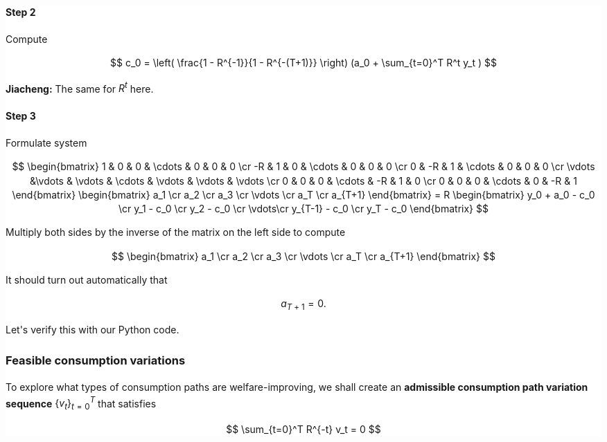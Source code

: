 #### Step 2 ####

Compute

$$
c_0 = \left( \frac{1 - R^{-1}}{1 - R^{-(T+1)}} \right) (a_0 + \sum_{t=0}^T R^t y_t )
$$

**Jiacheng:** The same for $R^t$ here.

#### Step 3 ####

Formulate system

$$
\begin{bmatrix} 
1 & 0 & 0 & \cdots & 0 & 0 & 0 \cr
-R & 1 & 0 & \cdots & 0 & 0 & 0 \cr
0 & -R & 1 & \cdots & 0 & 0 & 0 \cr
\vdots  &\vdots & \vdots & \cdots & \vdots & \vdots & \vdots \cr
0 & 0 & 0 & \cdots & -R & 1 & 0 \cr
0 & 0 & 0 & \cdots & 0 & -R & 1
\end{bmatrix} 
\begin{bmatrix} a_1 \cr a_2 \cr a_3 \cr \vdots \cr a_T \cr a_{T+1} 
\end{bmatrix}
= R 
\begin{bmatrix} y_0 + a_0 - c_0 \cr y_1 - c_0 \cr y_2 - c_0 \cr \vdots\cr y_{T-1} - c_0 \cr y_T - c_0
\end{bmatrix}
$$

Multiply both sides by the inverse of the matrix on the left side to compute

$$
 \begin{bmatrix} a_1 \cr a_2 \cr a_3 \cr \vdots \cr a_T \cr a_{T+1} \end{bmatrix}
$$

It should turn out automatically  that 

$$
a_{T+1} = 0.
$$

Let's verify this with our Python code.




### Feasible consumption variations ###

To explore what types of consumption paths are welfare-improving, we shall create an **admissible consumption path variation sequence** $\{v_t\}_{t=0}^T$
that satisfies

$$
\sum_{t=0}^T R^{-t} v_t = 0
$$
